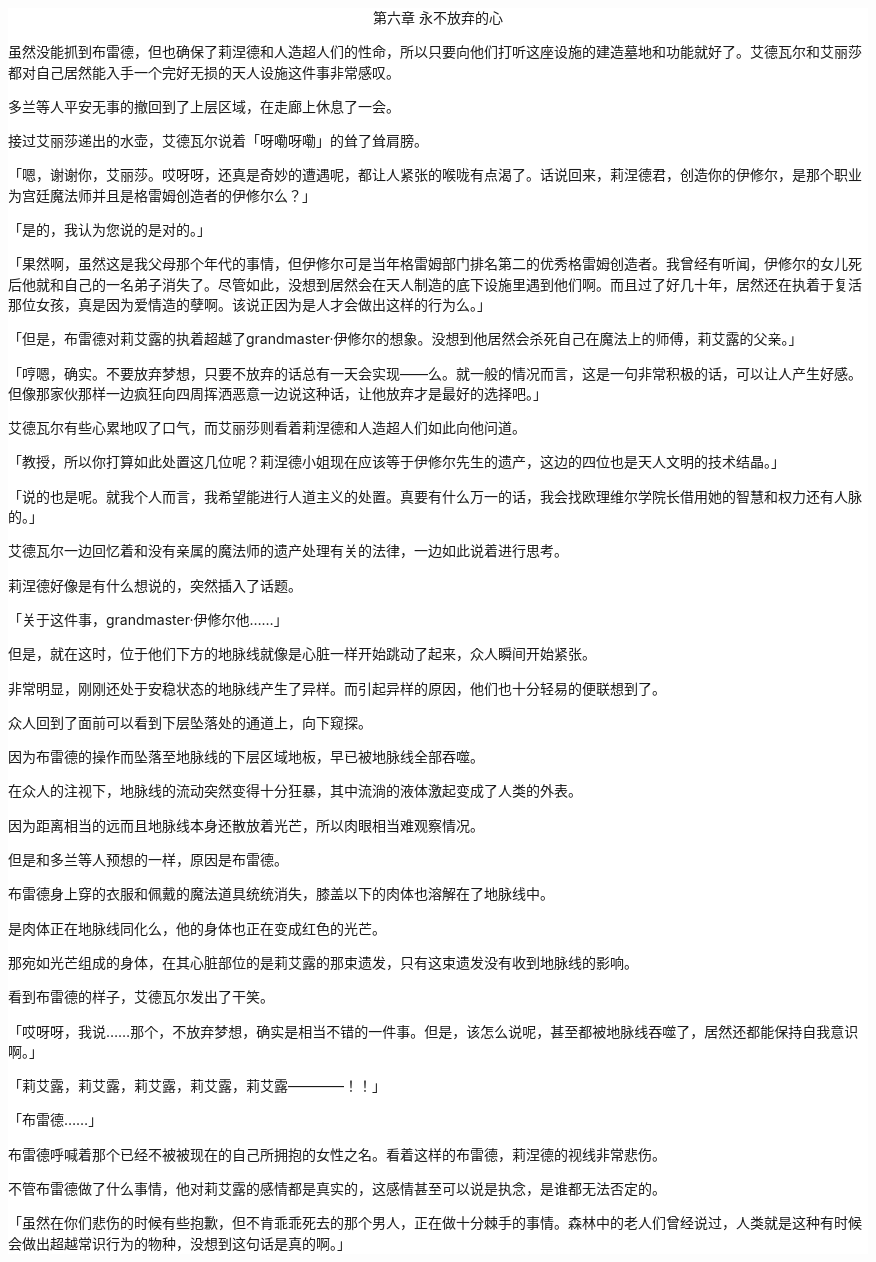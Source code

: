 <p align="center">第六章 永不放弃的心</p>

虽然没能抓到布雷德，但也确保了莉涅德和人造超人们的性命，所以只要向他们打听这座设施的建造墓地和功能就好了。艾德瓦尔和艾丽莎都对自己居然能入手一个完好无损的天人设施这件事非常感叹。

多兰等人平安无事的撤回到了上层区域，在走廊上休息了一会。

接过艾丽莎递出的水壶，艾德瓦尔说着「呀嘞呀嘞」的耸了耸肩膀。

「嗯，谢谢你，艾丽莎。哎呀呀，还真是奇妙的遭遇呢，都让人紧张的喉咙有点渴了。话说回来，莉涅德君，创造你的伊修尔，是那个职业为宫廷魔法师并且是格雷姆创造者的伊修尔么？」

「是的，我认为您说的是对的。」

「果然啊，虽然这是我父母那个年代的事情，但伊修尔可是当年格雷姆部门排名第二的优秀格雷姆创造者。我曾经有听闻，伊修尔的女儿死后他就和自己的一名弟子消失了。尽管如此，没想到居然会在天人制造的底下设施里遇到他们啊。而且过了好几十年，居然还在执着于复活那位女孩，真是因为爱情造的孽啊。该说正因为是人才会做出这样的行为么。」

「但是，布雷德对莉艾露的执着超越了grandmaster·伊修尔的想象。没想到他居然会杀死自己在魔法上的师傅，莉艾露的父亲。」

「哼嗯，确实。不要放弃梦想，只要不放弃的话总有一天会实现——么。就一般的情况而言，这是一句非常积极的话，可以让人产生好感。但像那家伙那样一边疯狂向四周挥洒恶意一边说这种话，让他放弃才是最好的选择吧。」

艾德瓦尔有些心累地叹了口气，而艾丽莎则看着莉涅德和人造超人们如此向他问道。

「教授，所以你打算如此处置这几位呢？莉涅德小姐现在应该等于伊修尔先生的遗产，这边的四位也是天人文明的技术结晶。」

「说的也是呢。就我个人而言，我希望能进行人道主义的处置。真要有什么万一的话，我会找欧理维尔学院长借用她的智慧和权力还有人脉的。」

艾德瓦尔一边回忆着和没有亲属的魔法师的遗产处理有关的法律，一边如此说着进行思考。

莉涅德好像是有什么想说的，突然插入了话题。

「关于这件事，grandmaster·伊修尔他……」

但是，就在这时，位于他们下方的地脉线就像是心脏一样开始跳动了起来，众人瞬间开始紧张。

非常明显，刚刚还处于安稳状态的地脉线产生了异样。而引起异样的原因，他们也十分轻易的便联想到了。

众人回到了面前可以看到下层坠落处的通道上，向下窥探。

因为布雷德的操作而坠落至地脉线的下层区域地板，早已被地脉线全部吞噬。

在众人的注视下，地脉线的流动突然变得十分狂暴，其中流淌的液体激起变成了人类的外表。

因为距离相当的远而且地脉线本身还散放着光芒，所以肉眼相当难观察情况。

但是和多兰等人预想的一样，原因是布雷德。

布雷德身上穿的衣服和佩戴的魔法道具统统消失，膝盖以下的肉体也溶解在了地脉线中。

是肉体正在地脉线同化么，他的身体也正在变成红色的光芒。

那宛如光芒组成的身体，在其心脏部位的是莉艾露的那束遗发，只有这束遗发没有收到地脉线的影响。

看到布雷德的样子，艾德瓦尔发出了干笑。

「哎呀呀，我说……那个，不放弃梦想，确实是相当不错的一件事。但是，该怎么说呢，甚至都被地脉线吞噬了，居然还都能保持自我意识啊。」

「莉艾露，莉艾露，莉艾露，莉艾露，莉艾露————！！」

「布雷德……」

布雷德呼喊着那个已经不被被现在的自己所拥抱的女性之名。看着这样的布雷德，莉涅德的视线非常悲伤。

不管布雷德做了什么事情，他对莉艾露的感情都是真实的，这感情甚至可以说是执念，是谁都无法否定的。

「虽然在你们悲伤的时候有些抱歉，但不肯乖乖死去的那个男人，正在做十分棘手的事情。森林中的老人们曾经说过，人类就是这种有时候会做出超越常识行为的物种，没想到这句话是真的啊。」
